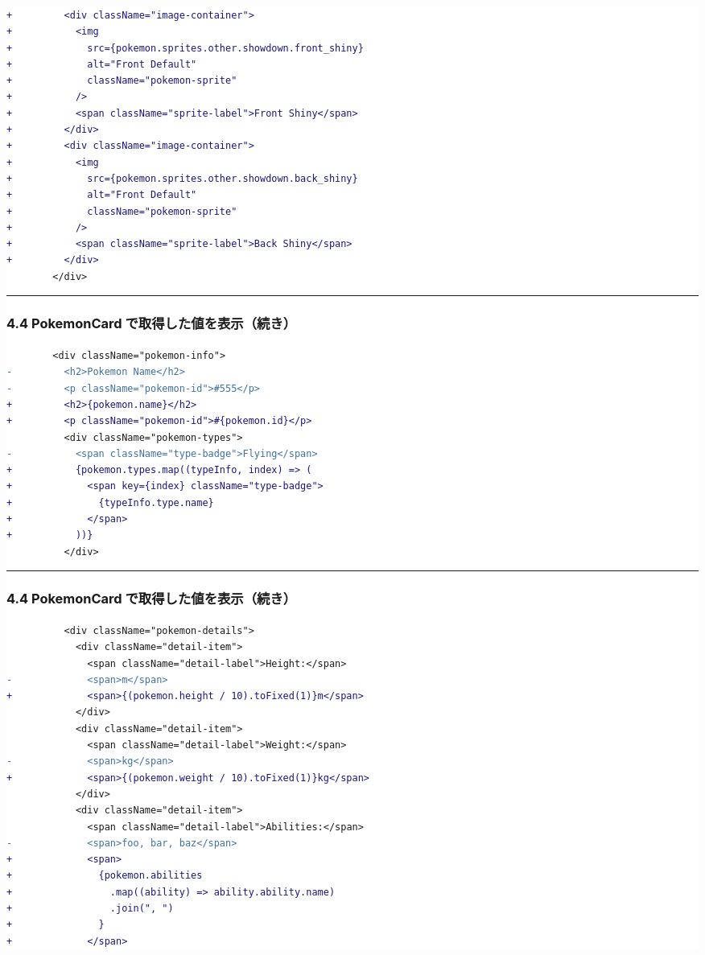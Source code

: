 ```diff
+         <div className="image-container">
+           <img
+             src={pokemon.sprites.other.showdown.front_shiny}
+             alt="Front Default"
+             className="pokemon-sprite"
+           />
+           <span className="sprite-label">Front Shiny</span>
+         </div>
+         <div className="image-container">
+           <img
+             src={pokemon.sprites.other.showdown.back_shiny}
+             alt="Front Default"
+             className="pokemon-sprite"
+           />
+           <span className="sprite-label">Back Shiny</span>
+         </div>
        </div>
```

---

### 4.4 PokemonCard で取得した値を表示（続き）

```diff
        <div className="pokemon-info">
-         <h2>Pokemon Name</h2>
-         <p className="pokemon-id">#555</p>
+         <h2>{pokemon.name}</h2>
+         <p className="pokemon-id">#{pokemon.id}</p>
          <div className="pokemon-types">
-           <span className="type-badge">Flying</span>
+           {pokemon.types.map((typeInfo, index) => (
+             <span key={index} className="type-badge">
+               {typeInfo.type.name}
+             </span>
+           ))}
          </div>
```

---

### 4.4 PokemonCard で取得した値を表示（続き）

```diff
          <div className="pokemon-details">
            <div className="detail-item">
              <span className="detail-label">Height:</span>
-             <span>m</span>
+             <span>{(pokemon.height / 10).toFixed(1)}m</span>
            </div>
            <div className="detail-item">
              <span className="detail-label">Weight:</span>
-             <span>kg</span>
+             <span>{(pokemon.weight / 10).toFixed(1)}kg</span>
            </div>
            <div className="detail-item">
              <span className="detail-label">Abilities:</span>
-             <span>foo, bar, baz</span>
+             <span>
+               {pokemon.abilities
+                 .map((ability) => ability.ability.name)
+                 .join(", ")
+               }
+             </span>
```